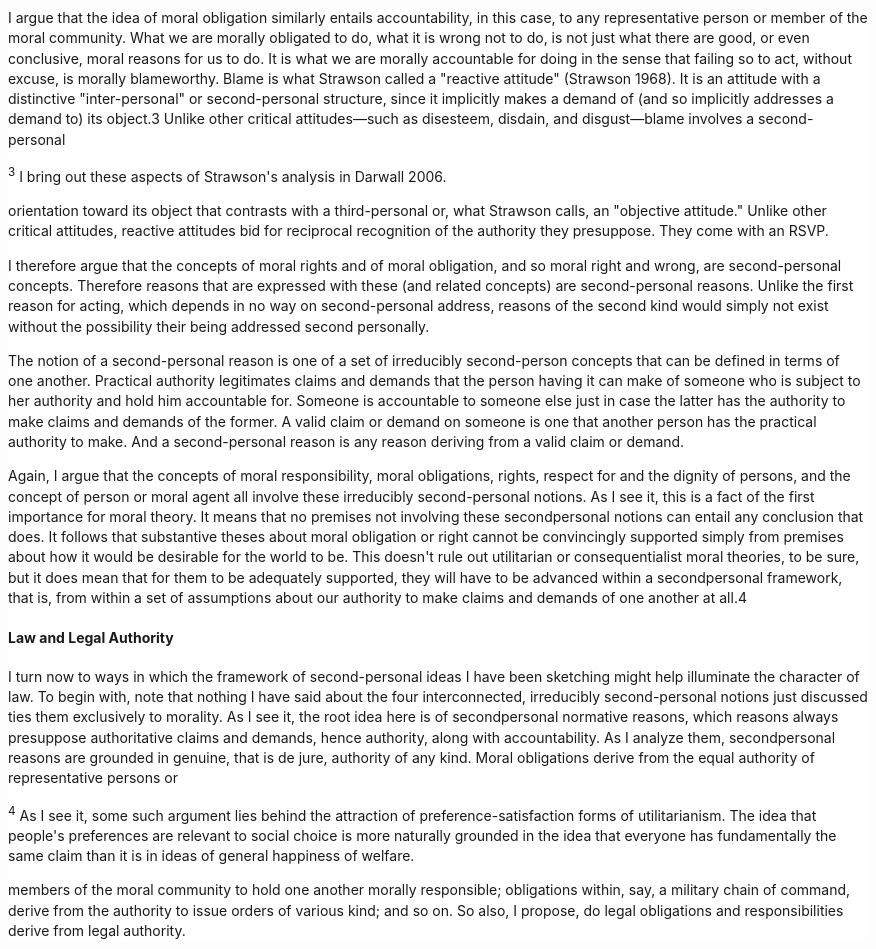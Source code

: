 I argue that the idea of moral obligation similarly entails accountability, in this case, to any representative person or member of the moral community. What we are morally obligated to do, what it is wrong not to do, is not just what there are good, or even conclusive, moral reasons for us to do. It is what we are morally accountable for doing in the sense that failing so to act, without excuse, is morally blameworthy. Blame is what Strawson called a "reactive attitude" (Strawson 1968). It is an attitude with a distinctive "inter-personal" or second-personal structure, since it implicitly makes a demand of (and so implicitly addresses a demand to) its object.3 Unlike other critical attitudes—such as disesteem, disdain, and disgust—blame involves a second-personal

<sup>3</sup> I bring out these aspects of Strawson's analysis in Darwall 2006.

<span id="page-189-0"></span>orientation toward its object that contrasts with a third-personal or, what Strawson calls, an "objective attitude." Unlike other critical attitudes, reactive attitudes bid for reciprocal recognition of the authority they presuppose. They come with an RSVP.

I therefore argue that the concepts of moral rights and of moral obligation, and so moral right and wrong, are second-personal concepts. Therefore reasons that are expressed with these (and related concepts) are second-personal reasons. Unlike the first reason for acting, which depends in no way on second-personal address, reasons of the second kind would simply not exist without the possibility their being addressed second personally.

The notion of a second-personal reason is one of a set of irreducibly second-person concepts that can be defined in terms of one another. Practical authority legitimates claims and demands that the person having it can make of someone who is subject to her authority and hold him accountable for. Someone is accountable to someone else just in case the latter has the authority to make claims and demands of the former. A valid claim or demand on someone is one that another person has the practical authority to make. And a second-personal reason is any reason deriving from a valid claim or demand.

Again, I argue that the concepts of moral responsibility, moral obligations, rights, respect for and the dignity of persons, and the concept of person or moral agent all involve these irreducibly second-personal notions. As I see it, this is a fact of the first importance for moral theory. It means that no premises not involving these secondpersonal notions can entail any conclusion that does. It follows that substantive theses about moral obligation or right cannot be convincingly supported simply from premises about how it would be desirable for the world to be. This doesn't rule out utilitarian or consequentialist moral theories, to be sure, but it does mean that for them to be adequately supported, they will have to be advanced within a secondpersonal framework, that is, from within a set of assumptions about our authority to make claims and demands of one another at all.4

#### Law and Legal Authority

I turn now to ways in which the framework of second-personal ideas I have been sketching might help illuminate the character of law. To begin with, note that nothing I have said about the four interconnected, irreducibly second-personal notions just discussed ties them exclusively to morality. As I see it, the root idea here is of secondpersonal normative reasons, which reasons always presuppose authoritative claims and demands, hence authority, along with accountability. As I analyze them, secondpersonal reasons are grounded in genuine, that is de jure, authority of any kind. Moral obligations derive from the equal authority of representative persons or

<sup>4</sup> As I see it, some such argument lies behind the attraction of preference-satisfaction forms of utilitarianism. The idea that people's preferences are relevant to social choice is more naturally grounded in the idea that everyone has fundamentally the same claim than it is in ideas of general happiness of welfare.

<span id="page-190-0"></span>members of the moral community to hold one another morally responsible; obligations within, say, a military chain of command, derive from the authority to issue orders of various kind; and so on. So also, I propose, do legal obligations and responsibilities derive from legal authority.
